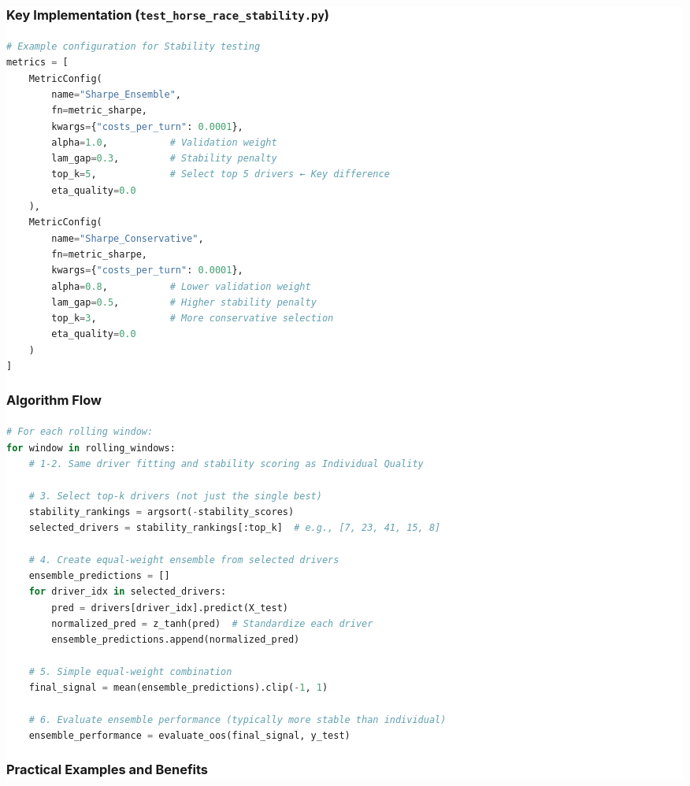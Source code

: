 ### Key Implementation (`test_horse_race_stability.py`)

```python
# Example configuration for Stability testing
metrics = [
    MetricConfig(
        name="Sharpe_Ensemble",
        fn=metric_sharpe,
        kwargs={"costs_per_turn": 0.0001},
        alpha=1.0,           # Validation weight
        lam_gap=0.3,         # Stability penalty
        top_k=5,             # Select top 5 drivers ← Key difference
        eta_quality=0.0
    ),
    MetricConfig(
        name="Sharpe_Conservative", 
        fn=metric_sharpe,
        kwargs={"costs_per_turn": 0.0001},
        alpha=0.8,           # Lower validation weight
        lam_gap=0.5,         # Higher stability penalty
        top_k=3,             # More conservative selection
        eta_quality=0.0
    )
]
```

### Algorithm Flow

```python
# For each rolling window:
for window in rolling_windows:
    # 1-2. Same driver fitting and stability scoring as Individual Quality
    
    # 3. Select top-k drivers (not just the single best)
    stability_rankings = argsort(-stability_scores)  
    selected_drivers = stability_rankings[:top_k]  # e.g., [7, 23, 41, 15, 8]
    
    # 4. Create equal-weight ensemble from selected drivers
    ensemble_predictions = []
    for driver_idx in selected_drivers:
        pred = drivers[driver_idx].predict(X_test)
        normalized_pred = z_tanh(pred)  # Standardize each driver
        ensemble_predictions.append(normalized_pred)
    
    # 5. Simple equal-weight combination
    final_signal = mean(ensemble_predictions).clip(-1, 1)
    
    # 6. Evaluate ensemble performance (typically more stable than individual)
    ensemble_performance = evaluate_oos(final_signal, y_test)
```

### Practical Examples and Benefits

